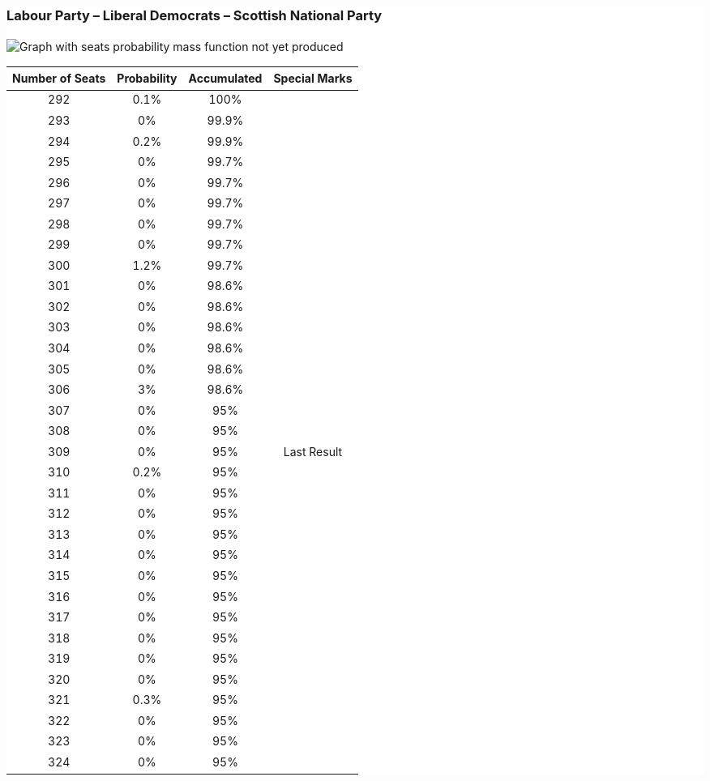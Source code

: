 ### Labour Party – Liberal Democrats – Scottish National Party

![Graph with seats probability mass function not yet produced](2018-06-07-Opinium-coalitions-seats-pmf-lab–libdem–snp.png "Seats Probability Mass Function")

| Number of Seats | Probability | Accumulated | Special Marks |
|:---------------:|:-----------:|:-----------:|:-------------:|
| 292 | 0.1% | 100% |  |
| 293 | 0% | 99.9% |  |
| 294 | 0.2% | 99.9% |  |
| 295 | 0% | 99.7% |  |
| 296 | 0% | 99.7% |  |
| 297 | 0% | 99.7% |  |
| 298 | 0% | 99.7% |  |
| 299 | 0% | 99.7% |  |
| 300 | 1.2% | 99.7% |  |
| 301 | 0% | 98.6% |  |
| 302 | 0% | 98.6% |  |
| 303 | 0% | 98.6% |  |
| 304 | 0% | 98.6% |  |
| 305 | 0% | 98.6% |  |
| 306 | 3% | 98.6% |  |
| 307 | 0% | 95% |  |
| 308 | 0% | 95% |  |
| 309 | 0% | 95% | Last Result |
| 310 | 0.2% | 95% |  |
| 311 | 0% | 95% |  |
| 312 | 0% | 95% |  |
| 313 | 0% | 95% |  |
| 314 | 0% | 95% |  |
| 315 | 0% | 95% |  |
| 316 | 0% | 95% |  |
| 317 | 0% | 95% |  |
| 318 | 0% | 95% |  |
| 319 | 0% | 95% |  |
| 320 | 0% | 95% |  |
| 321 | 0.3% | 95% |  |
| 322 | 0% | 95% |  |
| 323 | 0% | 95% |  |
| 324 | 0% | 95% |  |